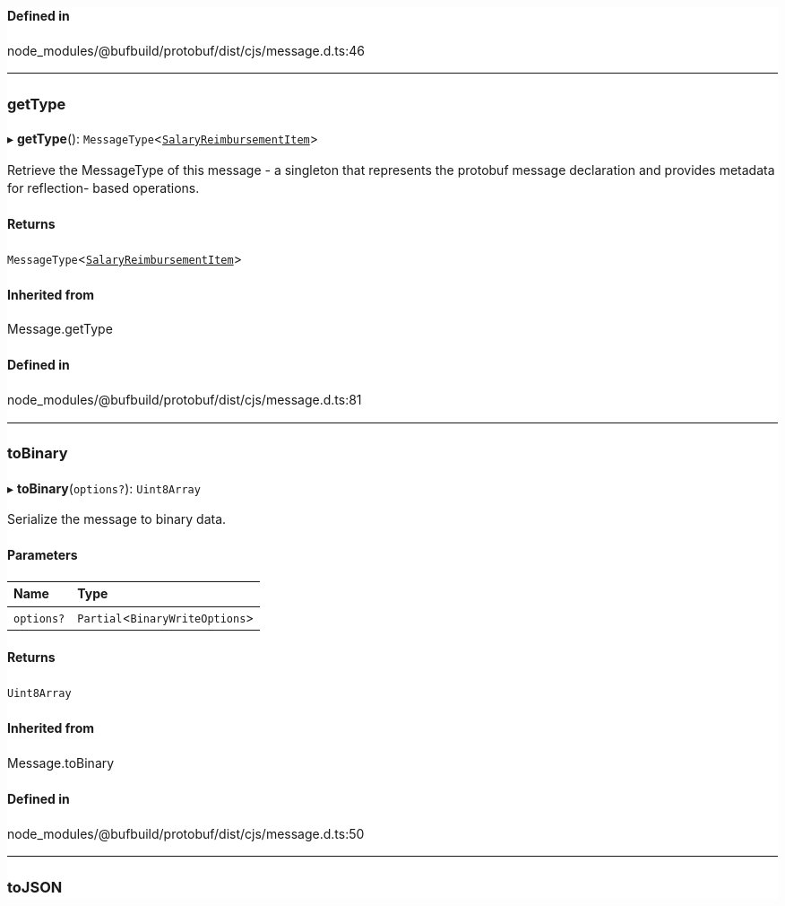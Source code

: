 #### Defined in

node_modules/@bufbuild/protobuf/dist/cjs/message.d.ts:46

___

### getType

▸ **getType**(): `MessageType`\<[`SalaryReimbursementItem`](SalaryReimbursementItem.md)\>

Retrieve the MessageType of this message - a singleton that represents
the protobuf message declaration and provides metadata for reflection-
based operations.

#### Returns

`MessageType`\<[`SalaryReimbursementItem`](SalaryReimbursementItem.md)\>

#### Inherited from

Message.getType

#### Defined in

node_modules/@bufbuild/protobuf/dist/cjs/message.d.ts:81

___

### toBinary

▸ **toBinary**(`options?`): `Uint8Array`

Serialize the message to binary data.

#### Parameters

| Name | Type |
| :------ | :------ |
| `options?` | `Partial`\<`BinaryWriteOptions`\> |

#### Returns

`Uint8Array`

#### Inherited from

Message.toBinary

#### Defined in

node_modules/@bufbuild/protobuf/dist/cjs/message.d.ts:50

___

### toJSON

